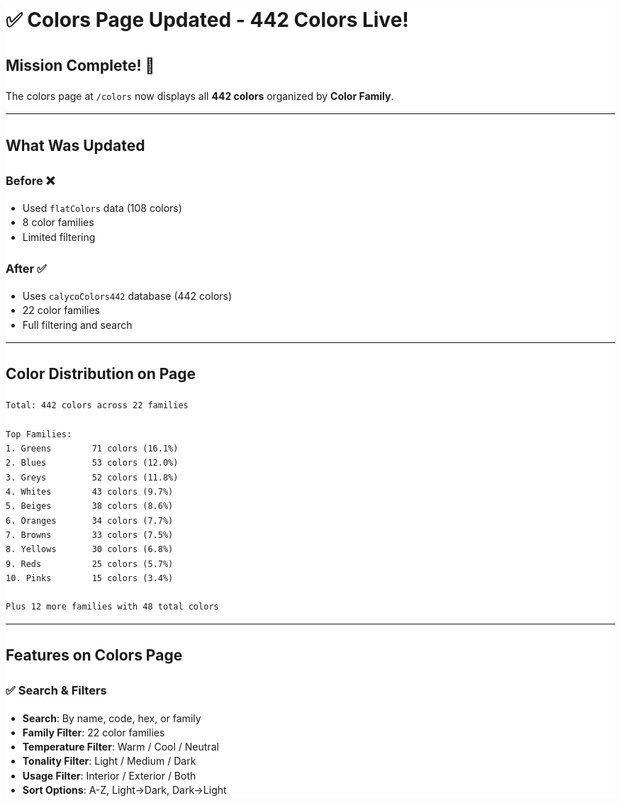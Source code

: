 # ✅ Colors Page Updated - 442 Colors Live!

## Mission Complete! 🎉

The colors page at `/colors` now displays all **442 colors** organized by **Color Family**.

---

## What Was Updated

### Before ❌
- Used `flatColors` data (108 colors)
- 8 color families
- Limited filtering

### After ✅
- Uses `calycoColors442` database (442 colors)
- 22 color families
- Full filtering and search

---

## Color Distribution on Page

```
Total: 442 colors across 22 families

Top Families:
1. Greens        71 colors (16.1%)
2. Blues         53 colors (12.0%)
3. Greys         52 colors (11.8%)
4. Whites        43 colors (9.7%)
5. Beiges        38 colors (8.6%)
6. Oranges       34 colors (7.7%)
7. Browns        33 colors (7.5%)
8. Yellows       30 colors (6.8%)
9. Reds          25 colors (5.7%)
10. Pinks        15 colors (3.4%)

Plus 12 more families with 48 total colors
```

---

## Features on Colors Page

### ✅ Search & Filters
- **Search**: By name, code, hex, or family
- **Family Filter**: 22 color families
- **Temperature Filter**: Warm / Cool / Neutral
- **Tonality Filter**: Light / Medium / Dark
- **Usage Filter**: Interior / Exterior / Both
- **Sort Options**: A-Z, Light→Dark, Dark→Light
